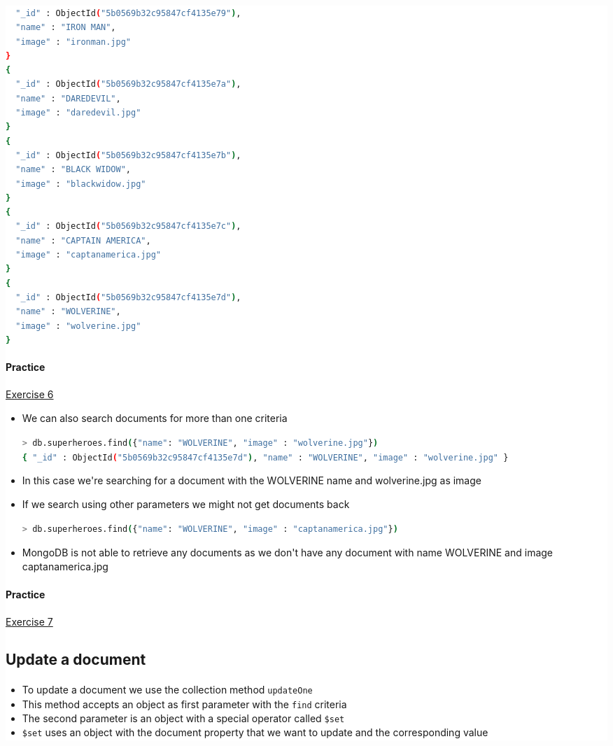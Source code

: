   ```bash
    "_id" : ObjectId("5b0569b32c95847cf4135e79"),
    "name" : "IRON MAN",
    "image" : "ironman.jpg"
  }
  {
    "_id" : ObjectId("5b0569b32c95847cf4135e7a"),
    "name" : "DAREDEVIL",
    "image" : "daredevil.jpg"
  }
  {
    "_id" : ObjectId("5b0569b32c95847cf4135e7b"),
    "name" : "BLACK WIDOW",
    "image" : "blackwidow.jpg"
  }
  {
    "_id" : ObjectId("5b0569b32c95847cf4135e7c"),
    "name" : "CAPTAIN AMERICA",
    "image" : "captanamerica.jpg"
  }
  {
    "_id" : ObjectId("5b0569b32c95847cf4135e7d"),
    "name" : "WOLVERINE",
    "image" : "wolverine.jpg"
  }
  ```

#### Practice

[Exercise 6](./exercises/mongo/ex_6.md)

- We can also search documents for more than one criteria

  ```bash
  > db.superheroes.find({"name": "WOLVERINE", "image" : "wolverine.jpg"})
  { "_id" : ObjectId("5b0569b32c95847cf4135e7d"), "name" : "WOLVERINE", "image" : "wolverine.jpg" }
  ```

- In this case we're searching for a document with the WOLVERINE name and wolverine.jpg as image
- If we search using other parameters we might not get documents back

  ```bash
  > db.superheroes.find({"name": "WOLVERINE", "image" : "captanamerica.jpg"})
  ```

- MongoDB is not able to retrieve any documents as we don't have any document with name WOLVERINE and image captanamerica.jpg

#### Practice

[Exercise 7](./exercises/mongo/ex_7.md)

## Update a document

- To update a document we use the collection method `updateOne`
- This method accepts an object as first parameter with the `find` criteria
- The second parameter is an object with a special operator called `$set`
- `$set` uses an object with the document property that we want to update and the corresponding value
